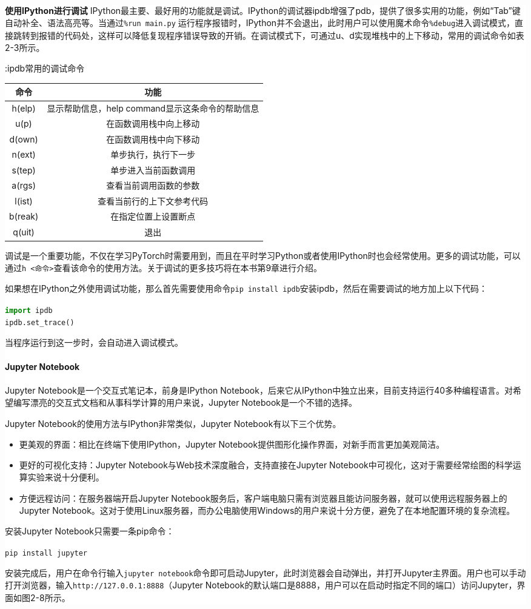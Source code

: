 **使用IPython进行调试**    IPython最主要、最好用的功能就是调试。IPython的调试器ipdb增强了pdb，提供了很多实用的功能，例如“Tab”键自动补全、语法高亮等。当通过`%run main.py` 运行程序报错时，IPython并不会退出，此时用户可以使用魔术命令`%debug`进入调试模式，直接跳转到报错的代码处，这样可以降低复现程序错误导致的开销。在调试模式下，可通过u、d实现堆栈中的上下移动，常用的调试命令如表2-3所示。

:ipdb常用的调试命令

|  命令   |                       功能                       |
| :-----: | :----------------------------------------------: |
| h(elp)  | 显示帮助信息，help command显示这条命令的帮助信息 |
|  u(p)   |              在函数调用栈中向上移动              |
| d(own)  |              在函数调用栈中向下移动              |
| n(ext)  |               单步执行，执行下一步               |
| s(tep)  |               单步进入当前函数调用               |
| a(rgs)  |              查看当前调用函数的参数              |
| l(ist)  |            查看当前行的上下文参考代码            |
| b(reak) |               在指定位置上设置断点               |
| q(uit)  |                       退出                       |

调试是一个重要功能，不仅在学习PyTorch时需要用到，而且在平时学习Python或者使用IPython时也会经常使用。更多的调试功能，可以通过`h <命令>`查看该命令的使用方法。关于调试的更多技巧将在本书第9章进行介绍。

如果想在IPython之外使用调试功能，那么首先需要使用命令`pip install ipdb`安装ipdb，然后在需要调试的地方加上以下代码：

```python
import ipdb
ipdb.set_trace()
```

当程序运行到这一步时，会自动进入调试模式。

#### Jupyter Notebook

Jupyter Notebook是一个交互式笔记本，前身是IPython Notebook，后来它从IPython中独立出来，目前支持运行40多种编程语言。对希望编写漂亮的交互式文档和从事科学计算的用户来说，Jupyter Notebook是一个不错的选择。

Jupyter Notebook的使用方法与IPython非常类似，Jupyter Notebook有以下三个优势。

- 更美观的界面：相比在终端下使用IPython，Jupyter Notebook提供图形化操作界面，对新手而言更加美观简洁。

- 更好的可视化支持：Jupyter Notebook与Web技术深度融合，支持直接在Jupyter Notebook中可视化，这对于需要经常绘图的科学运算实验来说十分便利。

- 方便远程访问：在服务器端开启Jupyter Notebook服务后，客户端电脑只需有浏览器且能访问服务器，就可以使用远程服务器上的Jupyter Notebook。这对于使用Linux服务器，而办公电脑使用Windows的用户来说十分方便，避免了在本地配置环境的复杂流程。

安装Jupyter Notebook只需要一条pip命令：

```bash
pip install jupyter   
```

安装完成后，用户在命令行输入`jupyter notebook`命令即可启动Jupyter，此时浏览器会自动弹出，并打开Jupyter主界面。用户也可以手动打开浏览器，输入`http://127.0.0.1:8888`（Jupyter Notebook的默认端口是8888，用户可以在启动时指定不同的端口）访问Jupyter，界面如图2-8所示。
